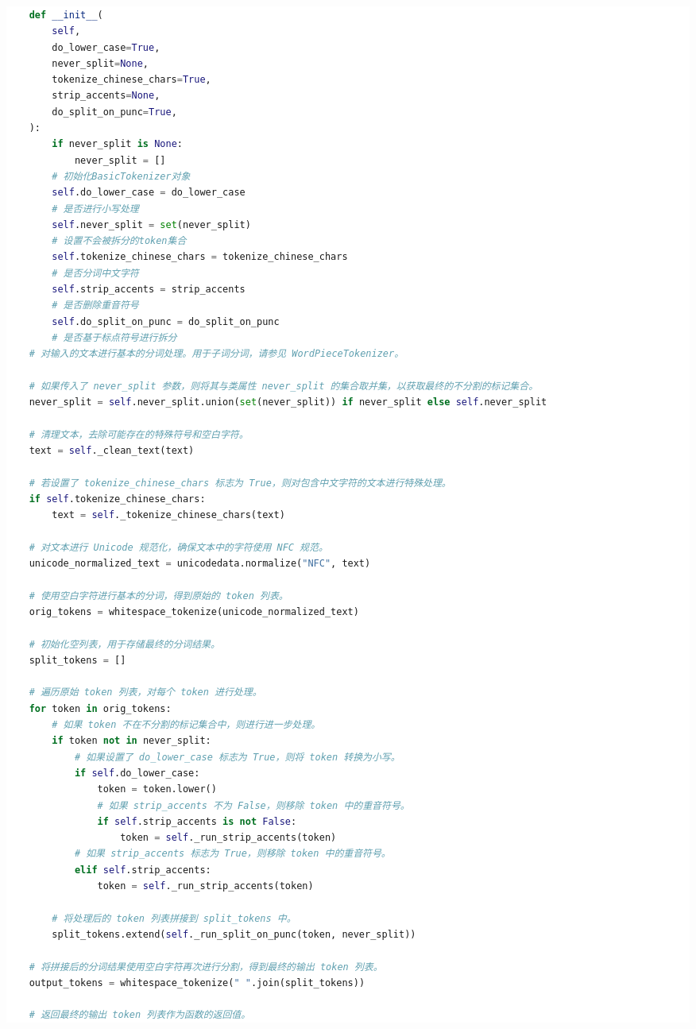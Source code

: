 ```py
    def __init__(
        self,
        do_lower_case=True,
        never_split=None,
        tokenize_chinese_chars=True,
        strip_accents=None,
        do_split_on_punc=True,
    ):
        if never_split is None:
            never_split = []
        # 初始化BasicTokenizer对象
        self.do_lower_case = do_lower_case
        # 是否进行小写处理
        self.never_split = set(never_split)
        # 设置不会被拆分的token集合
        self.tokenize_chinese_chars = tokenize_chinese_chars
        # 是否分词中文字符
        self.strip_accents = strip_accents
        # 是否删除重音符号
        self.do_split_on_punc = do_split_on_punc
        # 是否基于标点符号进行拆分
    # 对输入的文本进行基本的分词处理。用于子词分词，请参见 WordPieceTokenizer。

    # 如果传入了 never_split 参数，则将其与类属性 never_split 的集合取并集，以获取最终的不分割的标记集合。
    never_split = self.never_split.union(set(never_split)) if never_split else self.never_split

    # 清理文本，去除可能存在的特殊符号和空白字符。
    text = self._clean_text(text)

    # 若设置了 tokenize_chinese_chars 标志为 True，则对包含中文字符的文本进行特殊处理。
    if self.tokenize_chinese_chars:
        text = self._tokenize_chinese_chars(text)

    # 对文本进行 Unicode 规范化，确保文本中的字符使用 NFC 规范。
    unicode_normalized_text = unicodedata.normalize("NFC", text)

    # 使用空白字符进行基本的分词，得到原始的 token 列表。
    orig_tokens = whitespace_tokenize(unicode_normalized_text)

    # 初始化空列表，用于存储最终的分词结果。
    split_tokens = []

    # 遍历原始 token 列表，对每个 token 进行处理。
    for token in orig_tokens:
        # 如果 token 不在不分割的标记集合中，则进行进一步处理。
        if token not in never_split:
            # 如果设置了 do_lower_case 标志为 True，则将 token 转换为小写。
            if self.do_lower_case:
                token = token.lower()
                # 如果 strip_accents 不为 False，则移除 token 中的重音符号。
                if self.strip_accents is not False:
                    token = self._run_strip_accents(token)
            # 如果 strip_accents 标志为 True，则移除 token 中的重音符号。
            elif self.strip_accents:
                token = self._run_strip_accents(token)

        # 将处理后的 token 列表拼接到 split_tokens 中。
        split_tokens.extend(self._run_split_on_punc(token, never_split))

    # 将拼接后的分词结果使用空白字符再次进行分割，得到最终的输出 token 列表。
    output_tokens = whitespace_tokenize(" ".join(split_tokens))

    # 返回最终的输出 token 列表作为函数的返回值。
```